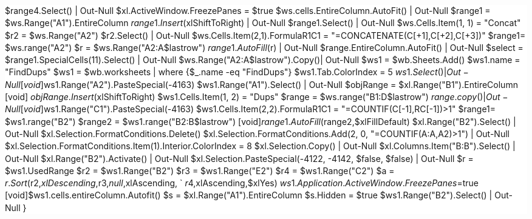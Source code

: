  $range4.Select() | Out-Null
 $xl.ActiveWindow.FreezePanes = $true
 $ws.cells.EntireColumn.AutoFit() | Out-Null
 $range1 = $ws.Range("A1").EntireColumn
 $range1.Insert($xlShiftToRight) | Out-Null
 $range1.Select() | Out-Null
 $ws.Cells.Item(1, 1) = "Concat"
 $r2 = $ws.Range("A2")
 $r2.Select() | Out-Null
 $ws.Cells.Item(2,1).FormulaR1C1 = "=CONCATENATE(C[+1],C[+2],C[+3])"
 $range1= $ws.range("A2")
 $r = $ws.Range("A2:A$lastrow")
 $range1.AutoFill($r) | Out-Null
 $range.EntireColumn.AutoFit() | Out-Null
 $select = $range1.SpecialCells(11).Select()  | Out-Null
 $ws.Range("A2:A$lastrow").Copy()| Out-Null
 $ws1 = $wb.Sheets.Add()
 $ws1.name = "FindDups"
 $ws1 = $wb.worksheets | where {$_.name -eq "FindDups"}
 $ws1.Tab.ColorIndex = 5
 $ws1.Select() | Out-Null
 [void]$ws1.Range("A2").PasteSpecial(-4163)
 $ws1.Range("A1").Select() | Out-Null 
 $objRange = $xl.Range("B1").EntireColumn
 [void] $objRange.Insert($xlShiftToRight) 
 $ws1.Cells.Item(1, 2) = "Dups"
 $range = $ws.range("B1:D$lastrow")
 $range.copy() | Out-Null
 [void]$ws1.Range("C1").PasteSpecial(-4163) 
 $ws1.Cells.Item(2,2).FormulaR1C1 = "=COUNTIF(C[-1],RC[-1])>1"
 $range1= $ws1.range("B2")
 $range2 = $ws1.range("B2:B$lastrow")
 [void]$range1.AutoFill($range2,$xlFillDefault) 
 $xl.Range("B2").Select() | Out-Null
 $xl.Selection.FormatConditions.Delete()
 $xl.Selection.FormatConditions.Add(2, 0, "=COUNTIF(A:A,A2)>1") | Out-Null
 $xl.Selection.FormatConditions.Item(1).Interior.ColorIndex = 8
 $xl.Selection.Copy() | Out-Null
 $xl.Columns.Item("B:B").Select() | Out-Null
 $xl.Range("B2").Activate() | Out-Null
 $xl.Selection.PasteSpecial(-4122, -4142, $false, $false) | Out-Null 
 $r = $ws1.UsedRange
 $r2 = $ws1.Range("B2")
 $r3 = $ws1.Range("E2")
 $r4 = $ws1.Range("C2") 
 $a = $r.Sort($r2,$xlDescending,$r3,$null,$xlAscending, `
 $r4,$xlAscending,$xlYes) 
 $ws1.Application.ActiveWindow.FreezePanes=$true
 [void]$ws1.cells.entireColumn.Autofit()
 $s = $xl.Range("A1").EntireColumn
 $s.Hidden = $true
 $ws1.Range("B2").Select() | Out-Null
 }
 
